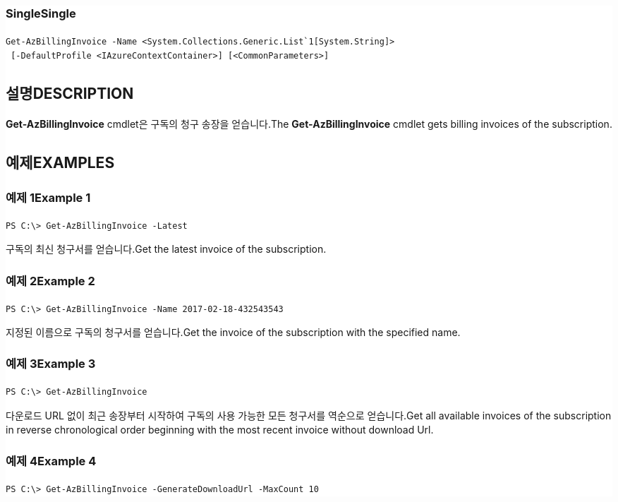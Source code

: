 ### <span data-ttu-id="94108-108">Single</span><span class="sxs-lookup"><span data-stu-id="94108-108">Single</span></span>
```
Get-AzBillingInvoice -Name <System.Collections.Generic.List`1[System.String]>
 [-DefaultProfile <IAzureContextContainer>] [<CommonParameters>]
```

## <span data-ttu-id="94108-109">설명</span><span class="sxs-lookup"><span data-stu-id="94108-109">DESCRIPTION</span></span>
<span data-ttu-id="94108-110">**Get-AzBillingInvoice** cmdlet은 구독의 청구 송장을 얻습니다.</span><span class="sxs-lookup"><span data-stu-id="94108-110">The **Get-AzBillingInvoice** cmdlet gets billing invoices of the subscription.</span></span> 

## <span data-ttu-id="94108-111">예제</span><span class="sxs-lookup"><span data-stu-id="94108-111">EXAMPLES</span></span>

### <span data-ttu-id="94108-112">예제 1</span><span class="sxs-lookup"><span data-stu-id="94108-112">Example 1</span></span>
```
PS C:\> Get-AzBillingInvoice -Latest
```

<span data-ttu-id="94108-113">구독의 최신 청구서를 얻습니다.</span><span class="sxs-lookup"><span data-stu-id="94108-113">Get the latest invoice of the subscription.</span></span>

### <span data-ttu-id="94108-114">예제 2</span><span class="sxs-lookup"><span data-stu-id="94108-114">Example 2</span></span>
```
PS C:\> Get-AzBillingInvoice -Name 2017-02-18-432543543
```

<span data-ttu-id="94108-115">지정된 이름으로 구독의 청구서를 얻습니다.</span><span class="sxs-lookup"><span data-stu-id="94108-115">Get the invoice of the subscription with the specified name.</span></span>

### <span data-ttu-id="94108-116">예제 3</span><span class="sxs-lookup"><span data-stu-id="94108-116">Example 3</span></span>
```
PS C:\> Get-AzBillingInvoice
```

<span data-ttu-id="94108-117">다운로드 URL 없이 최근 송장부터 시작하여 구독의 사용 가능한 모든 청구서를 역순으로 얻습니다.</span><span class="sxs-lookup"><span data-stu-id="94108-117">Get all available invoices of the subscription in reverse chronological order beginning with the most recent invoice without download Url.</span></span> 

### <span data-ttu-id="94108-118">예제 4</span><span class="sxs-lookup"><span data-stu-id="94108-118">Example 4</span></span>
```
PS C:\> Get-AzBillingInvoice -GenerateDownloadUrl -MaxCount 10
```
